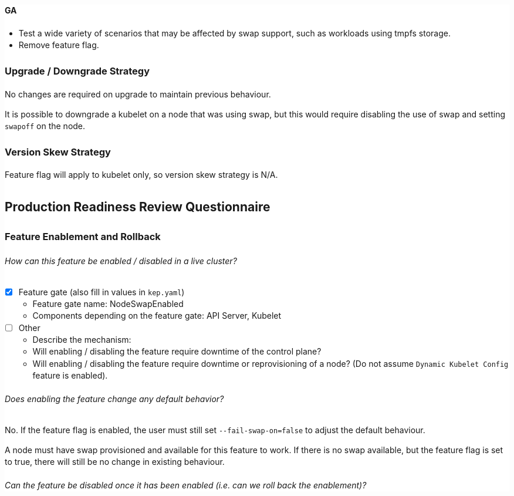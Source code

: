 #### GA

- Test a wide variety of scenarios that may be affected by swap support, such as workloads using tmpfs storage.
- Remove feature flag.

### Upgrade / Downgrade Strategy



No changes are required on upgrade to maintain previous behaviour.

It is possible to downgrade a kubelet on a node that was using swap, but this would require disabling the use of swap and setting `swapoff` on the node.

### Version Skew Strategy



Feature flag will apply to kubelet only, so version skew strategy is N/A.

## Production Readiness Review Questionnaire



### Feature Enablement and Rollback



###### How can this feature be enabled / disabled in a live cluster?



- [x] Feature gate (also fill in values in `kep.yaml`)
  - Feature gate name: NodeSwapEnabled
  - Components depending on the feature gate: API Server, Kubelet
- [ ] Other
  - Describe the mechanism:
  - Will enabling / disabling the feature require downtime of the control
    plane?
  - Will enabling / disabling the feature require downtime or reprovisioning
    of a node? (Do not assume `Dynamic Kubelet Config` feature is enabled).

###### Does enabling the feature change any default behavior?



No. If the feature flag is enabled, the user must still set `--fail-swap-on=false` to adjust the default behaviour.

A node must have swap provisioned and available for this feature to work. If there is no swap available, but the feature flag is set to true, there will still be no change in existing behaviour.

###### Can the feature be disabled once it has been enabled (i.e. can we roll back the enablement)?



[kubernetes.io]: https://kubernetes.io/
[kubernetes/enhancements]: https://git.k8s.io/enhancements
[kubernetes/kubernetes]: https://git.k8s.io/kubernetes
[kubernetes/website]: https://git.k8s.io/website
[swappiness]: https://en.wikipedia.org/wiki/Memory_paging#Swappiness
[runtime specification]: https://github.com/opencontainers/runtime-spec/blob/1c3f411f041711bbeecf35ff7e93461ea6789220/config-linux.md#memory
[pkg/kubelet/apis/config/types.go]: https://github.com/kubernetes/kubernetes/blob/6baad0a1d45435ff5844061aebab624c89d698f8/pkg/kubelet/apis/config/types.go#L81
[docker]: https://docs.docker.com/config/containers/resource_constraints/#--memory-swap-details
[k8s.io/cri-api/pkg/apis/runtime/v1/api.proto]: https://github.com/kubernetes/kubernetes/blob/6baad0a1d45435ff5844061aebab624c89d698f8/staging/src/k8s.io/cri-api/pkg/apis/runtime/v1/api.proto#L563-L580